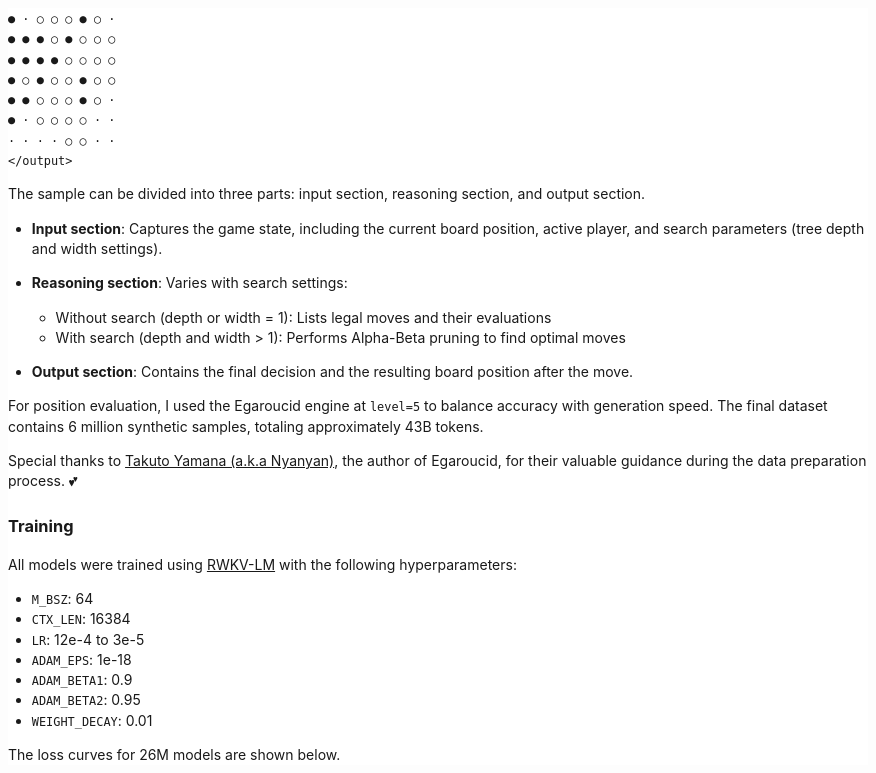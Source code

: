 ```
● · ○ ○ ○ ● ○ · 
● ● ● ○ ● ○ ○ ○ 
● ● ● ● ○ ○ ○ ○ 
● ○ ● ○ ○ ● ○ ○ 
● ● ○ ○ ○ ● ○ · 
● · ○ ○ ○ ○ · · 
· · · · ○ ○ · · 
</output>
```

The sample can be divided into three parts: input section, reasoning section, and output section.

- **Input section**: Captures the game state, including the current board position, active player, and search parameters (tree depth and width settings).
- **Reasoning section**: Varies with search settings:

   - Without search (depth or width = 1): Lists legal moves and their evaluations
   - With search (depth and width > 1): Performs Alpha-Beta pruning to find optimal moves

- **Output section**: Contains the final decision and the resulting board position after the move.

For position evaluation, I used the Egaroucid engine at `level=5` to balance accuracy with generation speed. The final dataset contains 6 million synthetic samples, totaling approximately 43B tokens.

Special thanks to [Takuto Yamana (a.k.a Nyanyan)](https://github.com/Nyanyan), the author of Egaroucid, for their valuable guidance during the data preparation process. 💕

### Training

All models were trained using [RWKV-LM](https://github.com/BlinkDL/RWKV-LM) with the following hyperparameters:

- `M_BSZ`: 64
- `CTX_LEN`: 16384
- `LR`: 12e-4 to 3e-5
- `ADAM_EPS`: 1e-18
- `ADAM_BETA1`: 0.9
- `ADAM_BETA2`: 0.95
- `WEIGHT_DECAY`: 0.01

The loss curves for 26M models are shown below.

